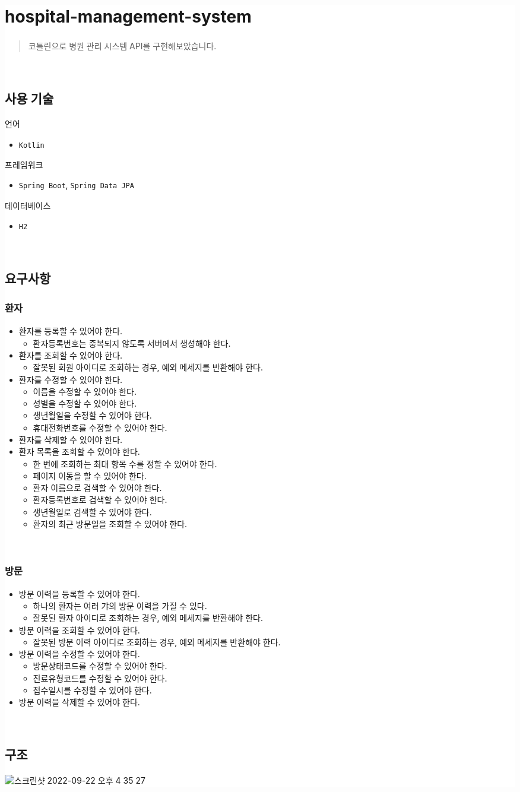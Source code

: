 # hospital-management-system

> 코틀린으로 병원 관리 시스템 API를 구현해보았습니다.

<br>

## 사용 기술

언어
- `Kotlin`

프레임워크
- `Spring Boot`, `Spring Data JPA`

데이터베이스
- `H2`

<br>

## 요구사항

### 환자 
- 환자를 등록할 수 있어야 한다.
  - 환자등록번호는 중복되지 않도록 서버에서 생성해야 한다.
- 환자를 조회할 수 있어야 한다.
  - 잘못된 회원 아이디로 조회하는 경우, 예외 메세지를 반환해야 한다.
- 환자를 수정할 수 있어야 한다.
  - 이름을 수정할 수 있어야 한다.
  - 성별을 수정할 수 있어야 한다.
  - 생년월일을 수정할 수 있어야 한다.
  - 휴대전화번호를 수정할 수 있어야 한다.
- 환자를 삭제할 수 있어야 한다.
- 환자 목록을 조회할 수 있어야 한다.
  - 한 번에 조회하는 최대 항목 수를 정할 수 있어야 한다.
  - 페이지 이동을 할 수 있어야 한다.
  - 환자 이름으로 검색할 수 있어야 한다.
  - 환자등록번호로 검색할 수 있어야 한다.
  - 생년월일로 검색할 수 있어야 한다.
  - 환자의 최근 방문일을 조회할 수 있어야 한다.

<br>

### 방문
- 방문 이력을 등록할 수 있어야 한다.
  - 하나의 환자는 여러 갸의 방문 이력을 가질 수 있다.
  - 잘못된 환자 아이디로 조회하는 경우, 예외 메세지를 반환해야 한다.
- 방문 이력을 조회할 수 있어야 한다.
  - 잘못된 방문 이력 아이디로 조회하는 경우, 예외 메세지를 반환해야 한다.
- 방문 이력을 수정할 수 있어야 한다.
  - 방문상태코드를 수정할 수 있어야 한다.
  - 진료유형코드를 수정할 수 있어야 한다.
  - 접수일시를 수정할 수 있어야 한다.
- 방문 이력을 삭제할 수 있어야 한다.

<br>

## 구조

<img width="100%" alt="스크린샷 2022-09-22 오후 4 35 27" src="https://user-images.githubusercontent.com/69466533/191686410-42c6c97c-5dd5-48f9-aeaf-9c0b7985facb.png">

